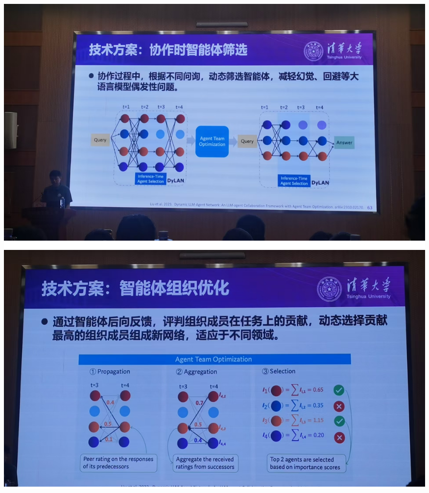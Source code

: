 ![image-20250729164940510](markdown-img/Day2-1.assets/image-20250729164940510.png)

![image-20250729164953012](markdown-img/Day2-1.assets/image-20250729164953012.png)
